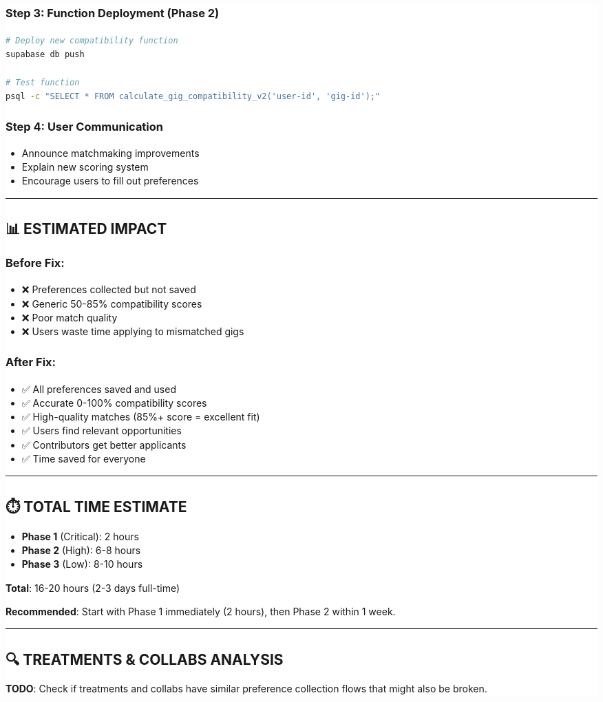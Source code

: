 ### Step 3: Function Deployment (Phase 2)
```bash
# Deploy new compatibility function
supabase db push

# Test function
psql -c "SELECT * FROM calculate_gig_compatibility_v2('user-id', 'gig-id');"
```

### Step 4: User Communication
- Announce matchmaking improvements
- Explain new scoring system
- Encourage users to fill out preferences

---

## 📊 ESTIMATED IMPACT

### Before Fix:
- ❌ Preferences collected but not saved
- ❌ Generic 50-85% compatibility scores
- ❌ Poor match quality
- ❌ Users waste time applying to mismatched gigs

### After Fix:
- ✅ All preferences saved and used
- ✅ Accurate 0-100% compatibility scores
- ✅ High-quality matches (85%+ score = excellent fit)
- ✅ Users find relevant opportunities
- ✅ Contributors get better applicants
- ✅ Time saved for everyone

---

## ⏱️ TOTAL TIME ESTIMATE

- **Phase 1** (Critical): 2 hours
- **Phase 2** (High): 6-8 hours
- **Phase 3** (Low): 8-10 hours

**Total**: 16-20 hours (2-3 days full-time)

**Recommended**: Start with Phase 1 immediately (2 hours), then Phase 2 within 1 week.

---

## 🔍 TREATMENTS & COLLABS ANALYSIS

**TODO**: Check if treatments and collabs have similar preference collection flows that might also be broken.

